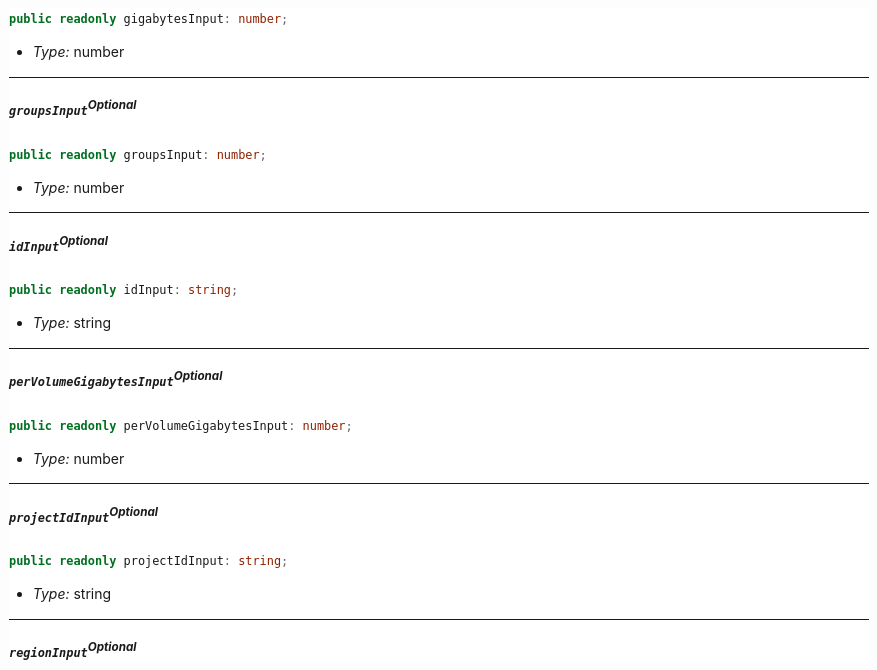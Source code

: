 ```typescript
public readonly gigabytesInput: number;
```

- *Type:* number

---

##### `groupsInput`<sup>Optional</sup> <a name="groupsInput" id="@ithings/cdktf-provider-openstack.blockstorageQuotasetV3.BlockstorageQuotasetV3.property.groupsInput"></a>

```typescript
public readonly groupsInput: number;
```

- *Type:* number

---

##### `idInput`<sup>Optional</sup> <a name="idInput" id="@ithings/cdktf-provider-openstack.blockstorageQuotasetV3.BlockstorageQuotasetV3.property.idInput"></a>

```typescript
public readonly idInput: string;
```

- *Type:* string

---

##### `perVolumeGigabytesInput`<sup>Optional</sup> <a name="perVolumeGigabytesInput" id="@ithings/cdktf-provider-openstack.blockstorageQuotasetV3.BlockstorageQuotasetV3.property.perVolumeGigabytesInput"></a>

```typescript
public readonly perVolumeGigabytesInput: number;
```

- *Type:* number

---

##### `projectIdInput`<sup>Optional</sup> <a name="projectIdInput" id="@ithings/cdktf-provider-openstack.blockstorageQuotasetV3.BlockstorageQuotasetV3.property.projectIdInput"></a>

```typescript
public readonly projectIdInput: string;
```

- *Type:* string

---

##### `regionInput`<sup>Optional</sup> <a name="regionInput" id="@ithings/cdktf-provider-openstack.blockstorageQuotasetV3.BlockstorageQuotasetV3.property.regionInput"></a>
